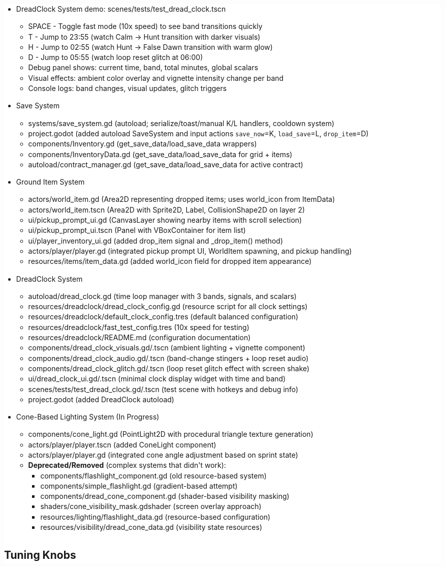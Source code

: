 - DreadClock System demo: scenes/tests/test_dread_clock.tscn
  - SPACE - Toggle fast mode (10x speed) to see band transitions quickly
  - T - Jump to 23:55 (watch Calm → Hunt transition with darker visuals)
  - H - Jump to 02:55 (watch Hunt → False Dawn transition with warm glow)
  - D - Jump to 05:55 (watch loop reset glitch at 06:00)
  - Debug panel shows: current time, band, total minutes, global scalars
  - Visual effects: ambient color overlay and vignette intensity change per band
  - Console logs: band changes, visual updates, glitch triggers

- Save System
  - systems/save_system.gd (autoload; serialize/toast/manual K/L handlers, cooldown system)
  - project.godot (added autoload SaveSystem and input actions `save_now`=K, `load_save`=L, `drop_item`=D)
  - components/Inventory.gd (get_save_data/load_save_data wrappers)
  - components/InventoryData.gd (get_save_data/load_save_data for grid + items)
  - autoload/contract_manager.gd (get_save_data/load_save_data for active contract)

- Ground Item System
  - actors/world_item.gd (Area2D representing dropped items; uses world_icon from ItemData)
  - actors/world_item.tscn (Area2D with Sprite2D, Label, CollisionShape2D on layer 2)
  - ui/pickup_prompt_ui.gd (CanvasLayer showing nearby items with scroll selection)
  - ui/pickup_prompt_ui.tscn (Panel with VBoxContainer for item list)
  - ui/player_inventory_ui.gd (added drop_item signal and _drop_item() method)
  - actors/player/player.gd (integrated pickup prompt UI, WorldItem spawning, and pickup handling)
  - resources/items/item_data.gd (added world_icon field for dropped item appearance)

- DreadClock System
  - autoload/dread_clock.gd (time loop manager with 3 bands, signals, and scalars)
  - resources/dreadclock/dread_clock_config.gd (resource script for all clock settings)
  - resources/dreadclock/default_clock_config.tres (default balanced configuration)
  - resources/dreadclock/fast_test_config.tres (10x speed for testing)
  - resources/dreadclock/README.md (configuration documentation)
  - components/dread_clock_visuals.gd/.tscn (ambient lighting + vignette component)
  - components/dread_clock_audio.gd/.tscn (band-change stingers + loop reset audio)
  - components/dread_clock_glitch.gd/.tscn (loop reset glitch effect with screen shake)
  - ui/dread_clock_ui.gd/.tscn (minimal clock display widget with time and band)
  - scenes/tests/test_dread_clock.gd/.tscn (test scene with hotkeys and debug info)
  - project.godot (added DreadClock autoload)

- Cone-Based Lighting System (In Progress)
  - components/cone_light.gd (PointLight2D with procedural triangle texture generation)
  - actors/player/player.tscn (added ConeLight component)
  - actors/player/player.gd (integrated cone angle adjustment based on sprint state)
  - **Deprecated/Removed** (complex systems that didn't work):
    - components/flashlight_component.gd (old resource-based system)
    - components/simple_flashlight.gd (gradient-based attempt)
    - components/dread_cone_component.gd (shader-based visibility masking)
    - shaders/cone_visibility_mask.gdshader (screen overlay approach)
    - resources/lighting/flashlight_data.gd (resource-based configuration)
    - resources/visibility/dread_cone_data.gd (visibility state resources)

## Tuning Knobs
